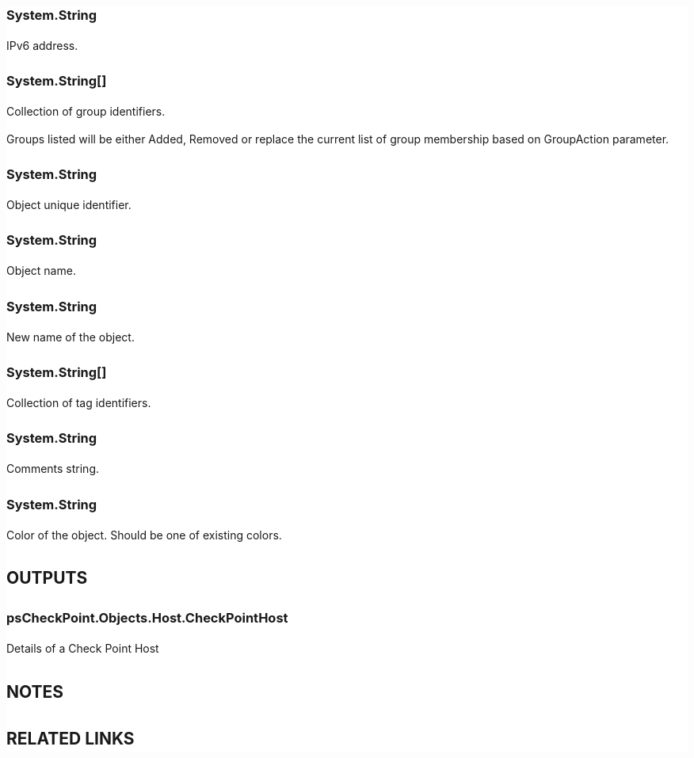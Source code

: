 ### System.String
IPv6 address.

### System.String[]
Collection of group identifiers.

Groups listed will be either Added, Removed or replace the current list of group membership based on GroupAction parameter.

### System.String
Object unique identifier.

### System.String
Object name.

### System.String
New name of the object.

### System.String[]
Collection of tag identifiers.

### System.String
Comments string.

### System.String
Color of the object.
Should be one of existing colors.

## OUTPUTS

### psCheckPoint.Objects.Host.CheckPointHost
Details of a Check Point Host

## NOTES

## RELATED LINKS

